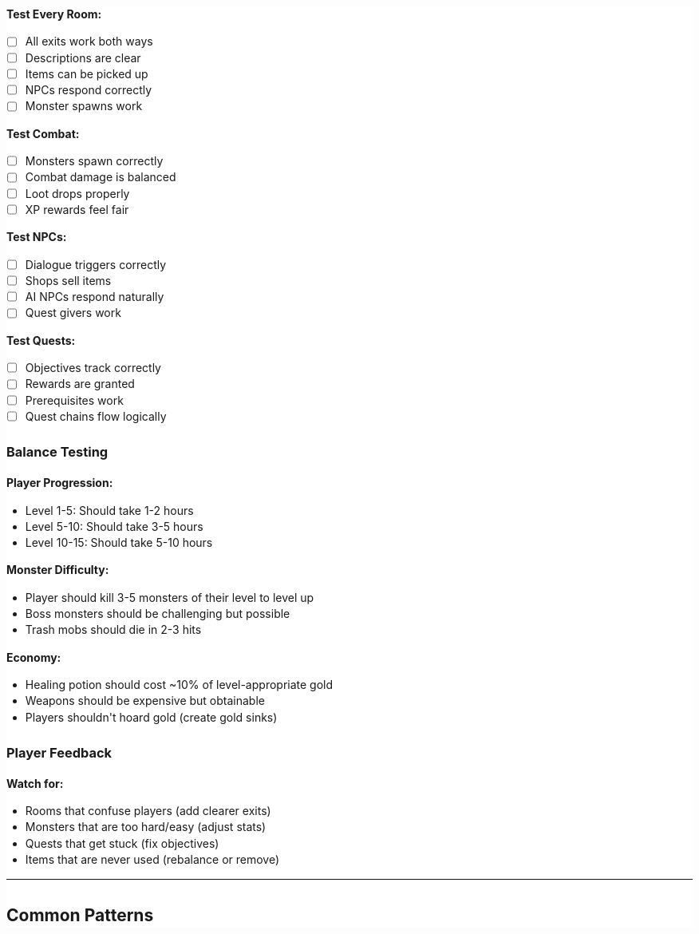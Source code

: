 **Test Every Room:**
- [ ] All exits work both ways
- [ ] Descriptions are clear
- [ ] Items can be picked up
- [ ] NPCs respond correctly
- [ ] Monster spawns work

**Test Combat:**
- [ ] Monsters spawn correctly
- [ ] Combat damage is balanced
- [ ] Loot drops properly
- [ ] XP rewards feel fair

**Test NPCs:**
- [ ] Dialogue triggers correctly
- [ ] Shops sell items
- [ ] AI NPCs respond naturally
- [ ] Quest givers work

**Test Quests:**
- [ ] Objectives track correctly
- [ ] Rewards are granted
- [ ] Prerequisites work
- [ ] Quest chains flow logically

### Balance Testing

**Player Progression:**
- Level 1-5: Should take 1-2 hours
- Level 5-10: Should take 3-5 hours
- Level 10-15: Should take 5-10 hours

**Monster Difficulty:**
- Player should kill 3-5 monsters of their level to level up
- Boss monsters should be challenging but possible
- Trash mobs should die in 2-3 hits

**Economy:**
- Healing potion should cost ~10% of level-appropriate gold
- Weapons should be expensive but obtainable
- Players shouldn't hoard gold (create gold sinks)

### Player Feedback

**Watch for:**
- Rooms that confuse players (add clearer exits)
- Monsters that are too hard/easy (adjust stats)
- Quests that get stuck (fix objectives)
- Items that are never used (rebalance or remove)

---

## Common Patterns
